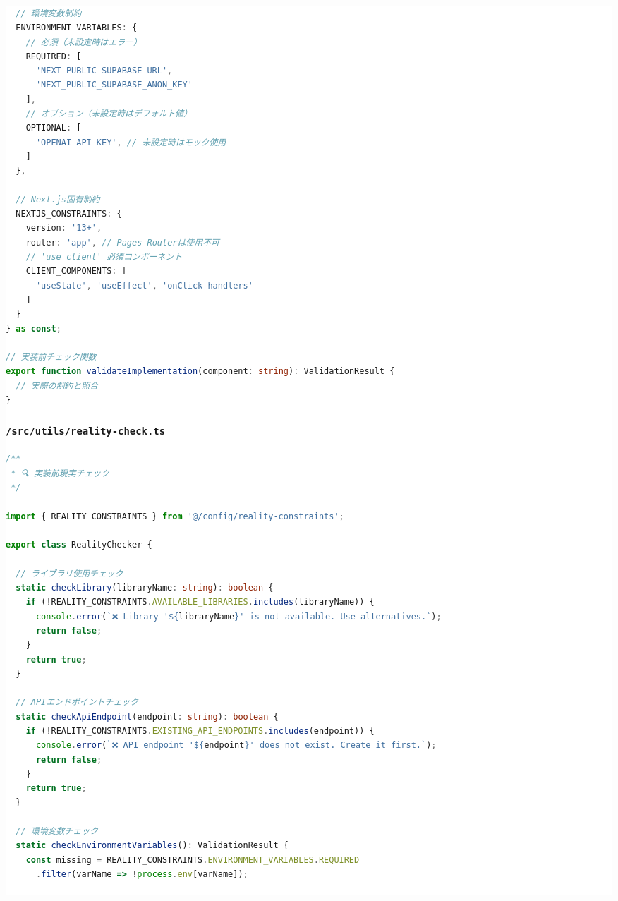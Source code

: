 ```typescript
  // 環境変数制約
  ENVIRONMENT_VARIABLES: {
    // 必須（未設定時はエラー）
    REQUIRED: [
      'NEXT_PUBLIC_SUPABASE_URL',
      'NEXT_PUBLIC_SUPABASE_ANON_KEY'
    ],
    // オプション（未設定時はデフォルト値）
    OPTIONAL: [
      'OPENAI_API_KEY', // 未設定時はモック使用
    ]
  },
  
  // Next.js固有制約
  NEXTJS_CONSTRAINTS: {
    version: '13+',
    router: 'app', // Pages Routerは使用不可
    // 'use client' 必須コンポーネント
    CLIENT_COMPONENTS: [
      'useState', 'useEffect', 'onClick handlers'
    ]
  }
} as const;

// 実装前チェック関数
export function validateImplementation(component: string): ValidationResult {
  // 実際の制約と照合
}
```

### `/src/utils/reality-check.ts`
```typescript
/**
 * 🔍 実装前現実チェック
 */

import { REALITY_CONSTRAINTS } from '@/config/reality-constraints';

export class RealityChecker {
  
  // ライブラリ使用チェック
  static checkLibrary(libraryName: string): boolean {
    if (!REALITY_CONSTRAINTS.AVAILABLE_LIBRARIES.includes(libraryName)) {
      console.error(`❌ Library '${libraryName}' is not available. Use alternatives.`);
      return false;
    }
    return true;
  }
  
  // APIエンドポイントチェック
  static checkApiEndpoint(endpoint: string): boolean {
    if (!REALITY_CONSTRAINTS.EXISTING_API_ENDPOINTS.includes(endpoint)) {
      console.error(`❌ API endpoint '${endpoint}' does not exist. Create it first.`);
      return false;
    }
    return true;
  }
  
  // 環境変数チェック
  static checkEnvironmentVariables(): ValidationResult {
    const missing = REALITY_CONSTRAINTS.ENVIRONMENT_VARIABLES.REQUIRED
      .filter(varName => !process.env[varName]);
    
```
